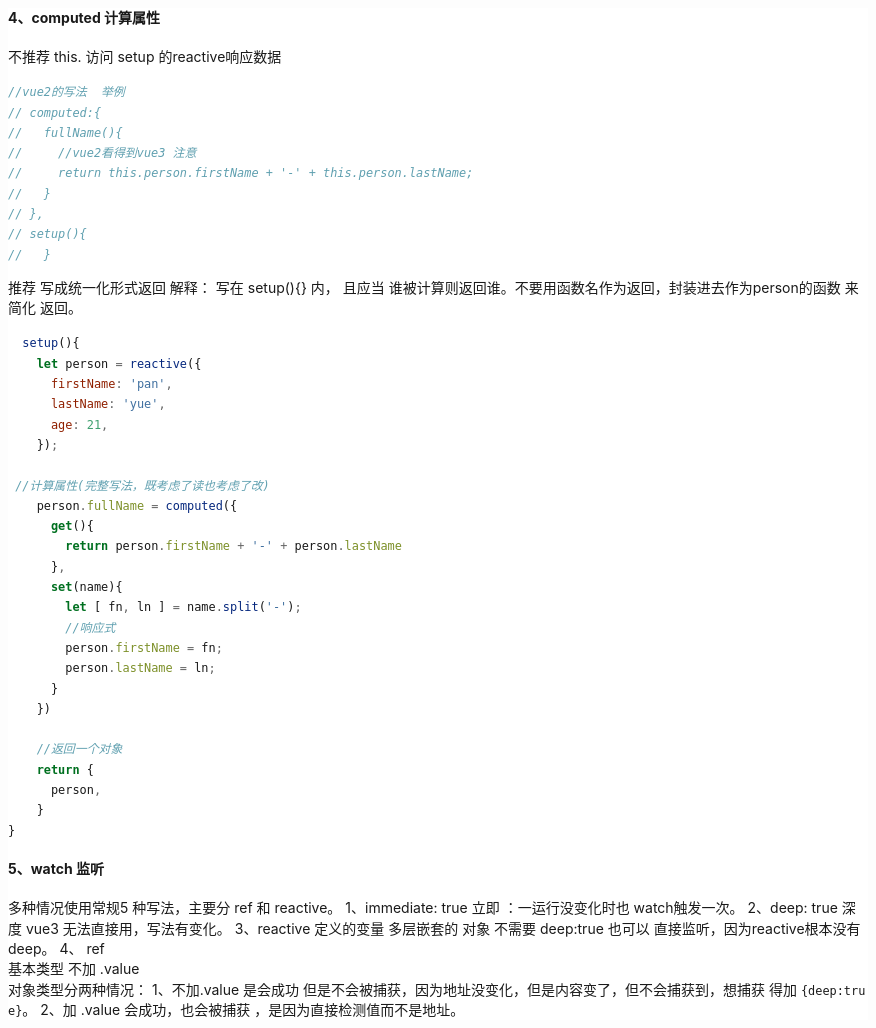
####  4、computed   计算属性
不推荐
	this.  访问 setup 的reactive响应数据
```javascript
//vue2的写法  举例
// computed:{
//   fullName(){
//     //vue2看得到vue3 注意
//     return this.person.firstName + '-' + this.person.lastName;
//   }
// },
// setup(){ 
//   }
```
推荐 写成统一化形式返回
	解释：
		写在 setup(){}  内， 且应当 谁被计算则返回谁。不要用函数名作为返回，封装进去作为person的函数 来简化 返回。
```javascript
  setup(){
    let person = reactive({
      firstName: 'pan',
      lastName: 'yue',
      age: 21,
    });
 
 //计算属性(完整写法，既考虑了读也考虑了改)  
    person.fullName = computed({
      get(){
        return person.firstName + '-' + person.lastName
      },
      set(name){
        let [ fn, ln ] = name.split('-');
        //响应式
        person.firstName = fn;
        person.lastName = ln;
      }
    })

    //返回一个对象
    return {
      person,
    }
}
```

#### 5、watch  监听
多种情况使用常规5 种写法，主要分 ref 和  reactive。
1、immediate: true  立即 ：一运行没变化时也 watch触发一次。
2、deep: true  深度   vue3  无法直接用，写法有变化。
3、reactive  定义的变量 多层嵌套的 对象 不需要 deep:true 也可以 直接监听，因为reactive根本没有 deep。
4、 ref  
	基本类型 不加  .value  
	对象类型分两种情况：
	1、不加.value 是会成功 但是不会被捕获，因为地址没变化，但是内容变了，但不会捕获到，想捕获 得加  `{deep:true}`。
	2、加 .value 会成功，也会被捕获 ，是因为直接检测值而不是地址。
	